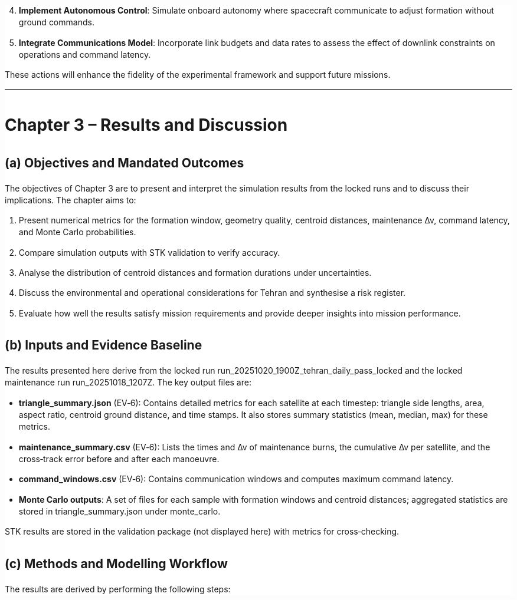 4. **Implement Autonomous Control**: Simulate onboard autonomy where spacecraft communicate to adjust formation without ground commands.

5. **Integrate Communications Model**: Incorporate link budgets and data rates to assess the effect of downlink constraints on operations and command latency.

These actions will enhance the fidelity of the experimental framework and support future missions.

---

# Chapter 3 – Results and Discussion

## (a) Objectives and Mandated Outcomes

The objectives of Chapter 3 are to present and interpret the simulation results from the locked runs and to discuss their implications. The chapter aims to:

1. Present numerical metrics for the formation window, geometry quality, centroid distances, maintenance ∆v, command latency, and Monte Carlo probabilities.

2. Compare simulation outputs with STK validation to verify accuracy.

3. Analyse the distribution of centroid distances and formation durations under uncertainties.

4. Discuss the environmental and operational considerations for Tehran and synthesise a risk register.

5. Evaluate how well the results satisfy mission requirements and provide deeper insights into mission performance.

## (b) Inputs and Evidence Baseline

The results presented here derive from the locked run run\_20251020\_1900Z\_tehran\_daily\_pass\_locked and the locked maintenance run run\_20251018\_1207Z. The key output files are:

* **triangle\_summary.json** (EV‑6): Contains detailed metrics for each satellite at each timestep: triangle side lengths, area, aspect ratio, centroid ground distance, and time stamps. It also stores summary statistics (mean, median, max) for these metrics.

* **maintenance\_summary.csv** (EV‑6): Lists the times and ∆v of maintenance burns, the cumulative ∆v per satellite, and the cross‑track error before and after each manoeuvre.

* **command\_windows.csv** (EV‑6): Contains communication windows and computes maximum command latency.

* **Monte Carlo outputs**: A set of files for each sample with formation windows and centroid distances; aggregated statistics are stored in triangle\_summary.json under monte\_carlo.

STK results are stored in the validation package (not displayed here) with metrics for cross‑checking.

## (c) Methods and Modelling Workflow

The results are derived by performing the following steps:
